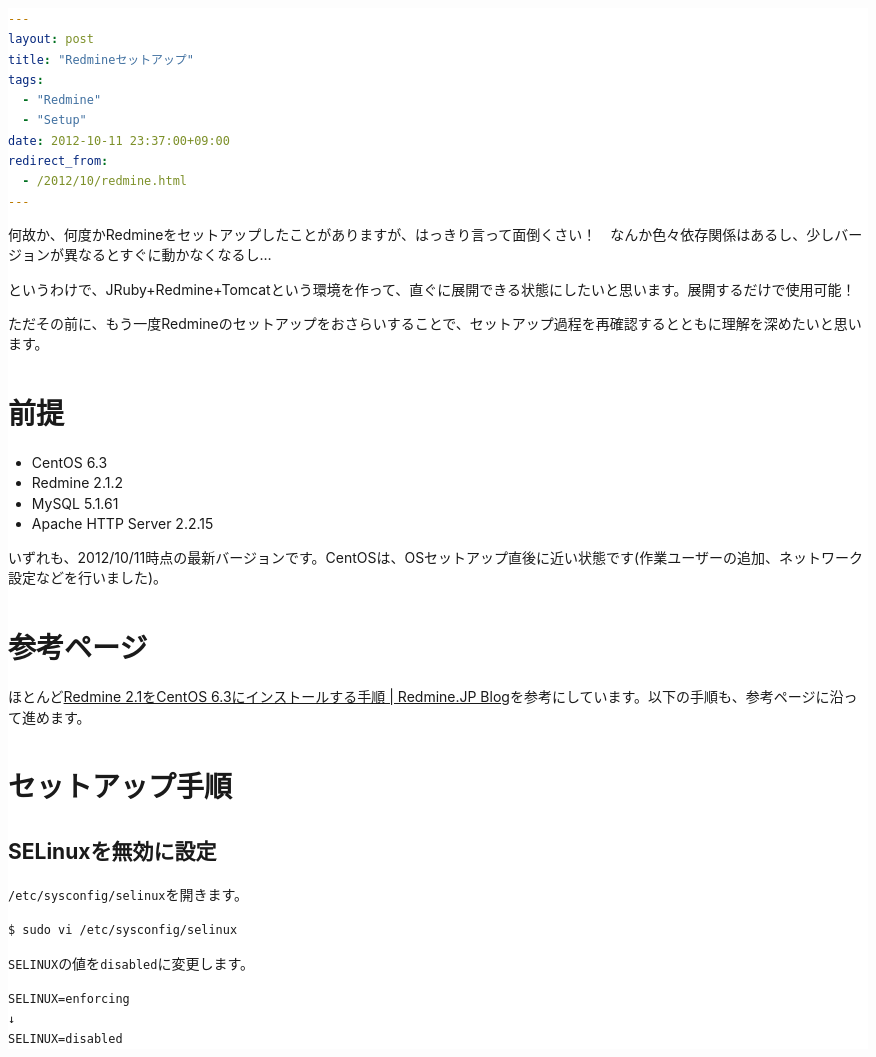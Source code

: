 ```yaml
---
layout: post
title: "Redmineセットアップ"
tags:
  - "Redmine"
  - "Setup"
date: 2012-10-11 23:37:00+09:00
redirect_from:
  - /2012/10/redmine.html
---
```


何故か、何度かRedmineをセットアップしたことがありますが、はっきり言って面倒くさい！　なんか色々依存関係はあるし、少しバージョンが異なるとすぐに動かなくなるし…

というわけで、JRuby+Redmine+Tomcatという環境を作って、直ぐに展開できる状態にしたいと思います。展開するだけで使用可能！

ただその前に、もう一度Redmineのセットアップをおさらいすることで、セットアップ過程を再確認するとともに理解を深めたいと思います。



# 前提

* CentOS 6.3
* Redmine 2.1.2
* MySQL 5.1.61
* Apache HTTP Server 2.2.15

いずれも、2012/10/11時点の最新バージョンです。CentOSは、OSセットアップ直後に近い状態です(作業ユーザーの追加、ネットワーク設定などを行いました)。

# 参考ページ

ほとんど[Redmine 2.1をCentOS 6.3にインストールする手順 | Redmine.JP Blog](http://blog.redmine.jp/articles/redmine-2_1-installation_centos/)を参考にしています。以下の手順も、参考ページに沿って進めます。

# セットアップ手順

## SELinuxを無効に設定

`/etc/sysconfig/selinux`を開きます。

```
$ sudo vi /etc/sysconfig/selinux
```

`SELINUX`の値を`disabled`に変更します。

```
SELINUX=enforcing
↓
SELINUX=disabled
```
